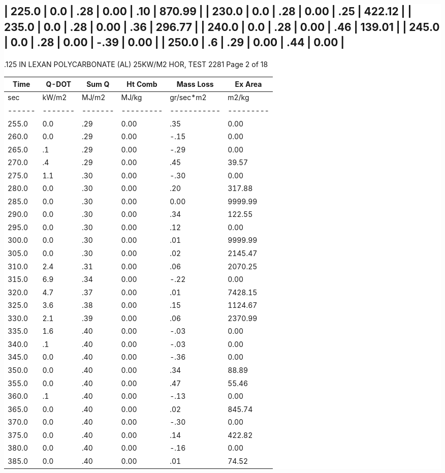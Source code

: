 | 225.0 | 0.0 | .28 | 0.00 | .10 | 870.99 |
| 230.0 | 0.0 | .28 | 0.00 | .25 | 422.12 |
| 235.0 | 0.0 | .28 | 0.00 | .36 | 296.77 |
| 240.0 | 0.0 | .28 | 0.00 | .46 | 139.01 |
| 245.0 | 0.0 | .28 | 0.00 | -.39 | 0.00 |
| 250.0 | .6 | .29 | 0.00 | .44 | 0.00 |
---
.125 IN LEXAN POLYCARBONATE (AL) 25KW/M2 HOR, TEST 2281
Page 2 of 18

| Time | Q-DOT | Sum Q | Ht Comb | Mass Loss | Ex Area |
|------|-------|-------|---------|-----------|---------|
| sec | kW/m2 | MJ/m2 | MJ/kg | gr/sec*m2 | m2/kg |
|------|-------|-------|---------|-----------|---------|
| 255.0 | 0.0 | .29 | 0.00 | .35 | 0.00 |
| 260.0 | 0.0 | .29 | 0.00 | -.15 | 0.00 |
| 265.0 | .1 | .29 | 0.00 | -.29 | 0.00 |
| 270.0 | .4 | .29 | 0.00 | .45 | 39.57 |
| 275.0 | 1.1 | .30 | 0.00 | -.30 | 0.00 |
| 280.0 | 0.0 | .30 | 0.00 | .20 | 317.88 |
| 285.0 | 0.0 | .30 | 0.00 | 0.00 | 9999.99 |
| 290.0 | 0.0 | .30 | 0.00 | .34 | 122.55 |
| 295.0 | 0.0 | .30 | 0.00 | .12 | 0.00 |
| 300.0 | 0.0 | .30 | 0.00 | .01 | 9999.99 |
| 305.0 | 0.0 | .30 | 0.00 | .02 | 2145.47 |
| 310.0 | 2.4 | .31 | 0.00 | .06 | 2070.25 |
| 315.0 | 6.9 | .34 | 0.00 | -.22 | 0.00 |
| 320.0 | 4.7 | .37 | 0.00 | .01 | 7428.15 |
| 325.0 | 3.6 | .38 | 0.00 | .15 | 1124.67 |
| 330.0 | 2.1 | .39 | 0.00 | .06 | 2370.99 |
| 335.0 | 1.6 | .40 | 0.00 | -.03 | 0.00 |
| 340.0 | .1 | .40 | 0.00 | -.03 | 0.00 |
| 345.0 | 0.0 | .40 | 0.00 | -.36 | 0.00 |
| 350.0 | 0.0 | .40 | 0.00 | .34 | 88.89 |
| 355.0 | 0.0 | .40 | 0.00 | .47 | 55.46 |
| 360.0 | .1 | .40 | 0.00 | -.13 | 0.00 |
| 365.0 | 0.0 | .40 | 0.00 | .02 | 845.74 |
| 370.0 | 0.0 | .40 | 0.00 | -.30 | 0.00 |
| 375.0 | 0.0 | .40 | 0.00 | .14 | 422.82 |
| 380.0 | 0.0 | .40 | 0.00 | -.16 | 0.00 |
| 385.0 | 0.0 | .40 | 0.00 | .01 | 74.52 |